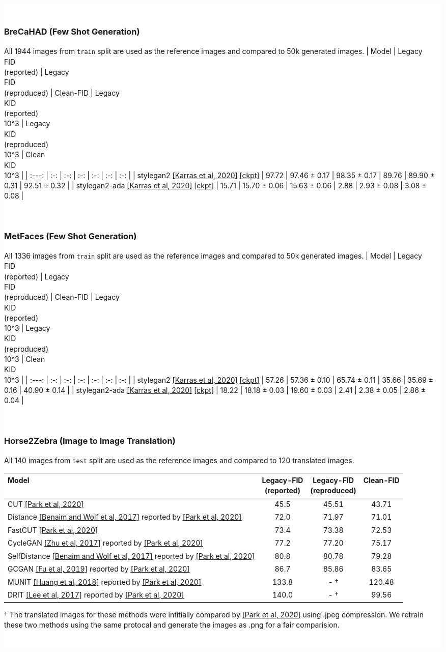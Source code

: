 <br>

### BreCaHAD (Few Shot Generation)
All 1944 images from `train` split are used as the reference images and compared to 50k generated images.
| Model     | Legacy<br>FID<br>(reported) | Legacy<br>FID<br>(reproduced)    | Clean-FID  | Legacy<br>KID<br>(reported)<br>10^3 | Legacy<br>KID<br>(reproduced)<br>10^3    | Clean<br>KID<br>10^3  |
| :---:     | :-:          | :-: | :-: | :-: | :-: | :-: |
| stylegan2	[[Karras et al, 2020]](https://arxiv.org/abs/1912.04958) [[ckpt]](https://nvlabs-fi-cdn.nvidia.com/stylegan2-ada-pytorch/pretrained/paper-fig11a-small-datasets/brecahad-mirror-stylegan2-noaug.pkl)	| 97.72	| 97.46 ± 0.17	| 98.35 ± 0.17	| 89.76	| 89.90 ± 0.31	| 92.51 ± 0.32	|
| stylegan2-ada	[[Karras et al, 2020]](https://arxiv.org/abs/2006.06676) [[ckpt]](https://nvlabs-fi-cdn.nvidia.com/stylegan2-ada-pytorch/pretrained/paper-fig11a-small-datasets/brecahad-mirror-paper512-ada.pkl)	| 15.71	| 15.70 ± 0.06	| 15.63 ± 0.06	| 2.88	| 2.93 ± 0.08	| 3.08 ± 0.08	|

<br>

### MetFaces (Few Shot Generation)
All 1336 images from `train` split are used as the reference images and compared to 50k generated images.
| Model     | Legacy<br>FID<br>(reported) | Legacy<br>FID<br>(reproduced)    | Clean-FID  | Legacy<br>KID<br>(reported)<br>10^3 | Legacy<br>KID<br>(reproduced)<br>10^3    | Clean<br>KID<br>10^3  |
| :---:     | :-:          | :-: | :-: | :-: | :-: | :-: |
| stylegan2	[[Karras et al, 2020]](https://arxiv.org/abs/1912.04958) [[ckpt]](https://nvlabs-fi-cdn.nvidia.com/stylegan2-ada-pytorch/pretrained/paper-fig11a-small-datasets/metfaces-mirror-stylegan2-noaug.pkl)	| 57.26	| 57.36 ± 0.10	| 65.74 ± 0.11	| 35.66	| 35.69 ± 0.16	| 40.90 ± 0.14	|
| stylegan2-ada	[[Karras et al, 2020]](https://arxiv.org/abs/2006.06676) [[ckpt]](https://nvlabs-fi-cdn.nvidia.com/stylegan2-ada-pytorch/pretrained/paper-fig11a-small-datasets/metfaces-mirror-paper1024-ada.pkl)	| 18.22	| 18.18 ± 0.03	| 19.60 ± 0.03	| 2.41	| 2.38 ± 0.05	| 2.86 ± 0.04	|


<br>

### Horse2Zebra (Image to Image Translation)
All 140 images from `test` split are used as the reference images and compared to 120 translated images.

| Model     | Legacy-FID<br>(reported) | Legacy-FID<br>(reproduced)    | Clean-FID  |
| :---      | :-:          | :-:          | :-:         |
| CUT     [[Park et al, 2020]](https://arxiv.org/abs/2007.15651)| 45.5 | 45.51 | 43.71 |
| Distance     [[Benaim and Wolf et al, 2017]](https://arxiv.org/pdf/1706.00826.pdf) reported by [[Park et al, 2020]](https://arxiv.org/abs/2007.15651)   | 72.0 | 71.97 | 71.01 |
| FastCUT [[Park et al, 2020]](https://arxiv.org/abs/2007.15651) | 73.4 | 73.38 | 72.53 |
| CycleGAN [[Zhu et al, 2017]](https://arxiv.org/pdf/1703.10593.pdf) reported by [[Park et al, 2020]](https://arxiv.org/abs/2007.15651)       | 77.2  | 77.20  | 75.17 |
| SelfDistance [[Benaim and Wolf et al, 2017]](https://arxiv.org/pdf/1706.00826.pdf) reported by [[Park et al, 2020]](https://arxiv.org/abs/2007.15651)   | 80.8 | 80.78 | 79.28 |
| GCGAN        [[Fu et al, 2019]](https://arxiv.org/pdf/1809.05852.pdf) reported by [[Park et al, 2020]](https://arxiv.org/abs/2007.15651)                | 86.7 | 85.86 | 83.65 |
| MUNIT  [[Huang et al, 2018]](https://arxiv.org/pdf/1804.04732.pdf) reported by [[Park et al, 2020]](https://arxiv.org/abs/2007.15651)    | 133.8 | - † |120.48 |
| DRIT   [[Lee et al, 2017]](https://arxiv.org/pdf/1808.00948.pdf) reported by [[Park et al, 2020]](https://arxiv.org/abs/2007.15651)      | 140.0 | - † | 99.56 |

† The translated images for these methods were intitially compared by [[Park et al, 2020]](https://arxiv.org/abs/2007.15651) using .jpeg compression. 
We retrain these two methods using the same protocal and generate the images as .png for a fair comparision. 

<br>
